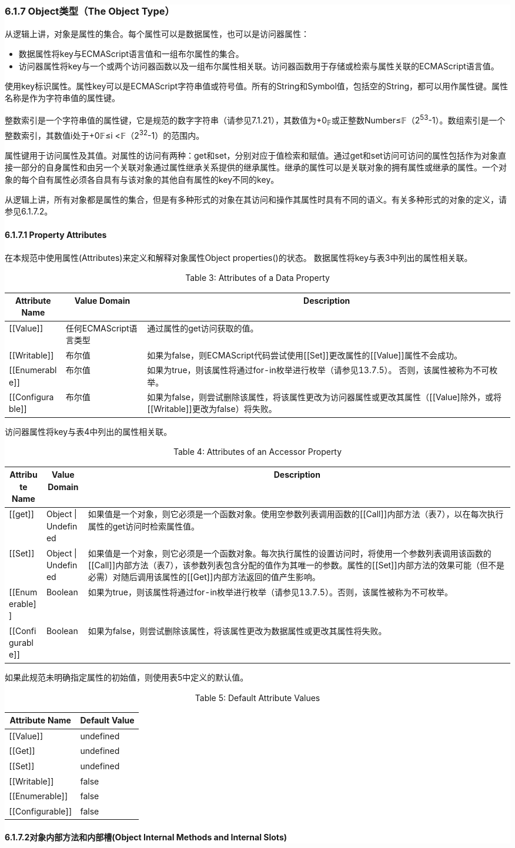 ### 6.1.7 Object类型（The Object Type）
从逻辑上讲，对象是属性的集合。每个属性可以是数据属性，也可以是访问器属性：

- 数据属性将key与ECMAScript语言值和一组布尔属性的集合。
- 访问器属性将key与一个或两个访问器函数以及一组布尔属性相关联。访问器函数用于存储或检索与属性关联的ECMAScript语言值。

使用key标识属性。属性key可以是ECMAScript字符串值或符号值。所有的String和Symbol值，包括空的String，都可以用作属性键。属性名称是作为字符串值的属性键。

整数索引是一个字符串值的属性键，它是规范的数字字符串（请参见7.1.21），其数值为+0<sub>𝔽</sub>或正整数Number≤𝔽（2<sup>53</sup>-1）。数组索引是一个整数索引，其数值i处于+0𝔽≤i <𝔽（2<sup>32</sup>-1）的范围内。

属性键用于访问属性及其值。对属性的访问有两种：get和set，分别对应于值检索和赋值。通过get和set访问可访问的属性包括作为对象直接一部分的自身属性和由另一个关联对象通过属性继承关系提供的继承属性。继承的属性可以是关联对象的拥有属性或继承的属性。一个对象的每个自有属性必须各自具有与该对象的其他自有属性的key不同的key。

从逻辑上讲，所有对象都是属性的集合，但是有多种形式的对象在其访问和操作其属性时具有不同的语义。有关多种形式的对象的定义，请参见6.1.7.2。

#### 6.1.7.1 Property Attributes

在本规范中使用属性(Attributes)来定义和解释对象属性Object properties()的状态。 数据属性将key与表3中列出的属性相关联。

<center>Table 3: Attributes of a Data Property</center>

|Attribute Name|Value Domain|Description|
|----           |----       |----       |
[[Value]]       |任何ECMAScript语言类型  |通过属性的get访问获取的值。
|[[Writable]]   |布尔值      |如果为false，则ECMAScript代码尝试使用[[Set]]更改属性的[[Value]]属性不会成功。
[[Enumerable]]  |布尔值      |如果为true，则该属性将通过for-in枚举进行枚举（请参见13.7.5）。 否则，该属性被称为不可枚举。
[[Configurable]]|布尔值      |如果为false，则尝试删除该属性，将该属性更改为访问器属性或更改其属性（[[Value]除外，或将[[Writable]]更改为false）将失败。

访问器属性将key与表4中列出的属性相关联。

<center>Table 4: Attributes of an Accessor Property</center>

|Attribute Name     |Value Domain           |Description|
|----               |----                   |----       |
[[get]]             |Object \| Undefined    |如果值是一个对象，则它必须是一个函数对象。使用空参数列表调用函数的[[Call]]内部方法（表7），以在每次执行属性的get访问时检索属性值。
[[Set]]             |Object \| Undefined    |如果值是一个对象，则它必须是一个函数对象。每次执行属性的设置访问时，将使用一个参数列表调用该函数的[[Call]]内部方法（表7），该参数列表包含分配的值作为其唯一的参数。属性的[[Set]]内部方法的效果可能（但不是必需）对随后调用该属性的[[Get]]内部方法返回的值产生影响。
[[Enumerable]]      |Boolean                |如果为true，则该属性将通过for-in枚举进行枚举（请参见13.7.5）。否则，该属性被称为不可枚举。
[[Configurable]]    |Boolean                |如果为false，则尝试删除该属性，将该属性更改为数据属性或更改其属性将失败。

如果此规范未明确指定属性的初始值，则使用表5中定义的默认值。

<center>Table 5: Default Attribute Values</center>

|Attribute Name |Default Value  |
|----           |----           |
[[Value]]	    |undefined
[[Get]] 	    |undefined
[[Set]]	        |undefined
[[Writable]]    |	false
[[Enumerable]]  |	false
[[Configurable]]|	false

#### 6.1.7.2对象内部方法和内部槽(Object Internal Methods and Internal Slots)
